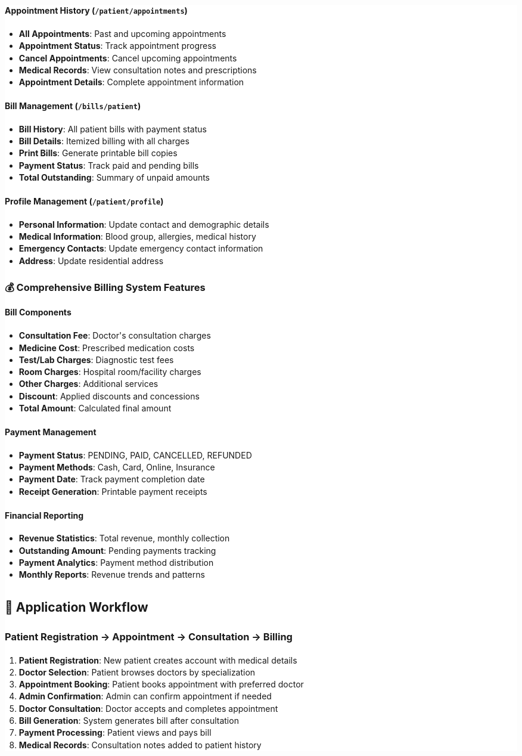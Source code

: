 #### Appointment History (`/patient/appointments`)
- **All Appointments**: Past and upcoming appointments
- **Appointment Status**: Track appointment progress
- **Cancel Appointments**: Cancel upcoming appointments
- **Medical Records**: View consultation notes and prescriptions
- **Appointment Details**: Complete appointment information

#### Bill Management (`/bills/patient`)
- **Bill History**: All patient bills with payment status
- **Bill Details**: Itemized billing with all charges
- **Print Bills**: Generate printable bill copies
- **Payment Status**: Track paid and pending bills
- **Total Outstanding**: Summary of unpaid amounts

#### Profile Management (`/patient/profile`)
- **Personal Information**: Update contact and demographic details
- **Medical Information**: Blood group, allergies, medical history
- **Emergency Contacts**: Update emergency contact information
- **Address**: Update residential address

### 💰 Comprehensive Billing System Features

#### Bill Components
- **Consultation Fee**: Doctor's consultation charges
- **Medicine Cost**: Prescribed medication costs
- **Test/Lab Charges**: Diagnostic test fees
- **Room Charges**: Hospital room/facility charges
- **Other Charges**: Additional services
- **Discount**: Applied discounts and concessions
- **Total Amount**: Calculated final amount

#### Payment Management
- **Payment Status**: PENDING, PAID, CANCELLED, REFUNDED
- **Payment Methods**: Cash, Card, Online, Insurance
- **Payment Date**: Track payment completion date
- **Receipt Generation**: Printable payment receipts

#### Financial Reporting
- **Revenue Statistics**: Total revenue, monthly collection
- **Outstanding Amount**: Pending payments tracking
- **Payment Analytics**: Payment method distribution
- **Monthly Reports**: Revenue trends and patterns

## 🔄 Application Workflow

### Patient Registration → Appointment → Consultation → Billing

1. **Patient Registration**: New patient creates account with medical details
2. **Doctor Selection**: Patient browses doctors by specialization
3. **Appointment Booking**: Patient books appointment with preferred doctor
4. **Admin Confirmation**: Admin can confirm appointment if needed
5. **Doctor Consultation**: Doctor accepts and completes appointment
6. **Bill Generation**: System generates bill after consultation
7. **Payment Processing**: Patient views and pays bill
8. **Medical Records**: Consultation notes added to patient history
